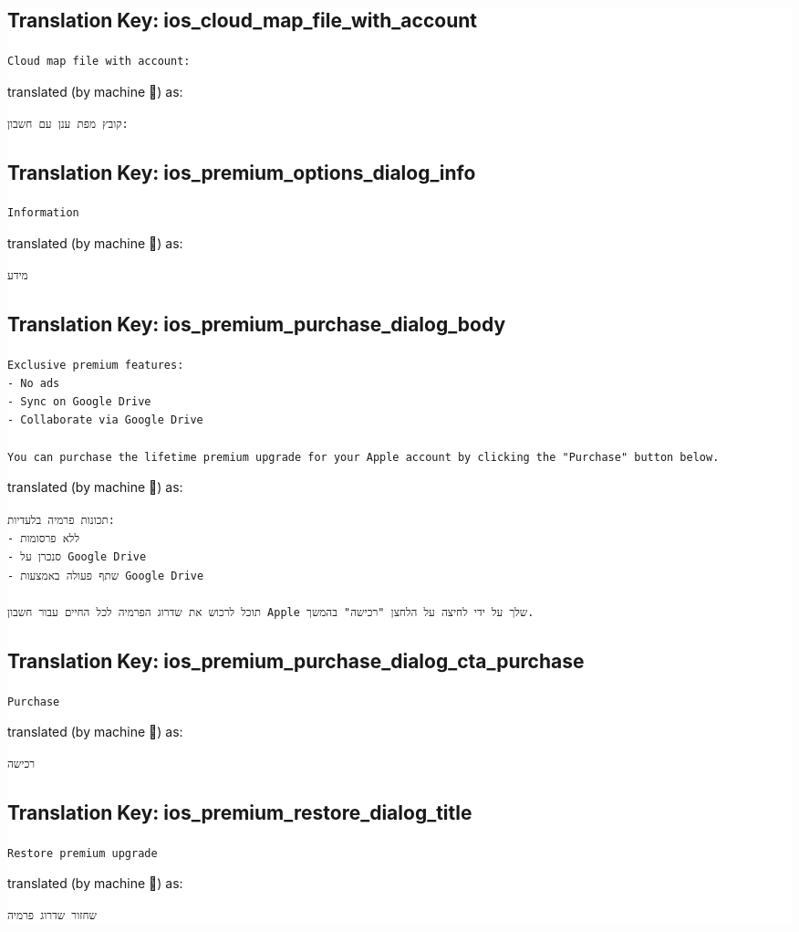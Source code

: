 
## Translation Key: ios_cloud_map_file_with_account
```
Cloud map file with account:
```
translated (by machine 🤖) as:
```
קובץ מפת ענן עם חשבון:
```


## Translation Key: ios_premium_options_dialog_info
```
Information
```
translated (by machine 🤖) as:
```
מידע
```


## Translation Key: ios_premium_purchase_dialog_body
```
Exclusive premium features:
- No ads
- Sync on Google Drive
- Collaborate via Google Drive

You can purchase the lifetime premium upgrade for your Apple account by clicking the "Purchase" button below.
```
translated (by machine 🤖) as:
```
תכונות פרמיה בלעדיות:
- ללא פרסומות
- סנכרן על Google Drive
- שתף פעולה באמצעות Google Drive

תוכל לרכוש את שדרוג הפרמיה לכל החיים עבור חשבון Apple שלך על ידי לחיצה על הלחצן "רכישה" בהמשך.
```


## Translation Key: ios_premium_purchase_dialog_cta_purchase
```
Purchase
```
translated (by machine 🤖) as:
```
רכישה
```


## Translation Key: ios_premium_restore_dialog_title
```
Restore premium upgrade
```
translated (by machine 🤖) as:
```
שחזור שדרוג פרמיה
```
